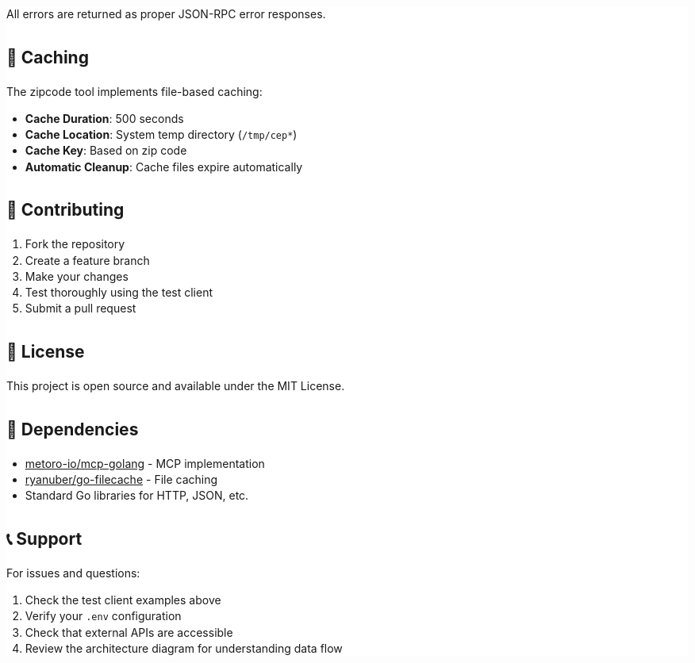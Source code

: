 All errors are returned as proper JSON-RPC error responses.

## 🔄 Caching

The zipcode tool implements file-based caching:
- **Cache Duration**: 500 seconds
- **Cache Location**: System temp directory (`/tmp/cep*`)
- **Cache Key**: Based on zip code
- **Automatic Cleanup**: Cache files expire automatically

## 🤝 Contributing

1. Fork the repository
2. Create a feature branch
3. Make your changes
4. Test thoroughly using the test client
5. Submit a pull request

## 📄 License

This project is open source and available under the MIT License.

## 🔗 Dependencies

- [metoro-io/mcp-golang](https://github.com/metoro-io/mcp-golang) - MCP implementation
- [ryanuber/go-filecache](https://github.com/ryanuber/go-filecache) - File caching
- Standard Go libraries for HTTP, JSON, etc.

## 📞 Support

For issues and questions:
1. Check the test client examples above
2. Verify your `.env` configuration
3. Check that external APIs are accessible
4. Review the architecture diagram for understanding data flow
